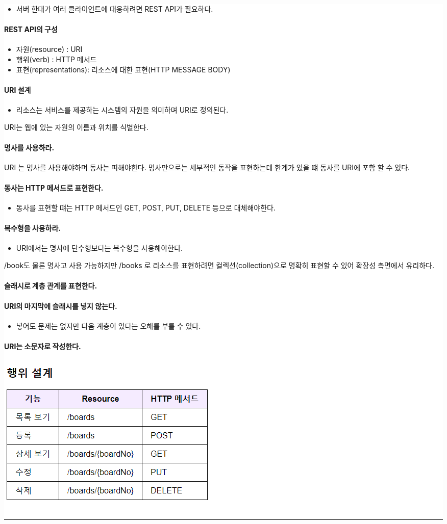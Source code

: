 - 서버 한대가 여러 클라이언트에 대응하려면 REST API가 필요하다.

#### REST API의 구성

- 자원(resource) : URI
- 행위(verb) : HTTP 메서드
- 표현(representations): 리소스에 대한 표현(HTTP MESSAGE BODY)

#### URI 설계

- 리소스는 서비스를 제공하는 시스템의 자원을 의미하며 URI로 정의된다.

URI는 웹에 있는 자원의 이름과 위치를 식별한다.

#### 명사를 사용하라.

URI 는 명사를 사용해야하며 동사는 피해야한다.
명사만으로는 세부적인 동작을 표현하는데 한계가 있을 떄 동사를 URI에 포함 할 수 있다.

#### 동사는 HTTP 메서드로 표현한다.

- 동사를 표현할 떄는 HTTP 메서드인 GET, POST, PUT, DELETE 등으로 대체해야한다.

#### 복수형을 사용하라.

- URI에서는 명사에 단수형보다는 복수형을 사용해야한다.

/book도 물론 명사고 사용 가능하지만 /books 로 리소스를 표현하려면 컬렉션(collection)으로 명확히 표현할 수 있어 확장성 측면에서 유리하다.

#### 슬래시로 계층 관계를 표현한다.

#### URI의 마지막에 슬래시를 넣지 않는다.

- 넣어도 문제는 없지만 다음 계층이 있다는 오해를 부를 수 있다.

#### URI는 소문자로 작성한다.

![20210821_190845](/assets/20210821_190845.png)

---

